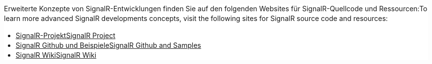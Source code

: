 <span data-ttu-id="abf19-212">Erweiterte Konzepte von SignalR-Entwicklungen finden Sie auf den folgenden Websites für SignalR-Quellcode und Ressourcen:</span><span class="sxs-lookup"><span data-stu-id="abf19-212">To learn more advanced SignalR developments concepts, visit the following sites for SignalR source code and resources:</span></span>

- [<span data-ttu-id="abf19-213">SignalR-Projekt</span><span class="sxs-lookup"><span data-stu-id="abf19-213">SignalR Project</span></span>](http://signalr.net)
- [<span data-ttu-id="abf19-214">SignalR Github und Beispiele</span><span class="sxs-lookup"><span data-stu-id="abf19-214">SignalR Github and Samples</span></span>](https://github.com/SignalR/SignalR)
- [<span data-ttu-id="abf19-215">SignalR Wiki</span><span class="sxs-lookup"><span data-stu-id="abf19-215">SignalR Wiki</span></span>](https://github.com/SignalR/SignalR/wiki)
